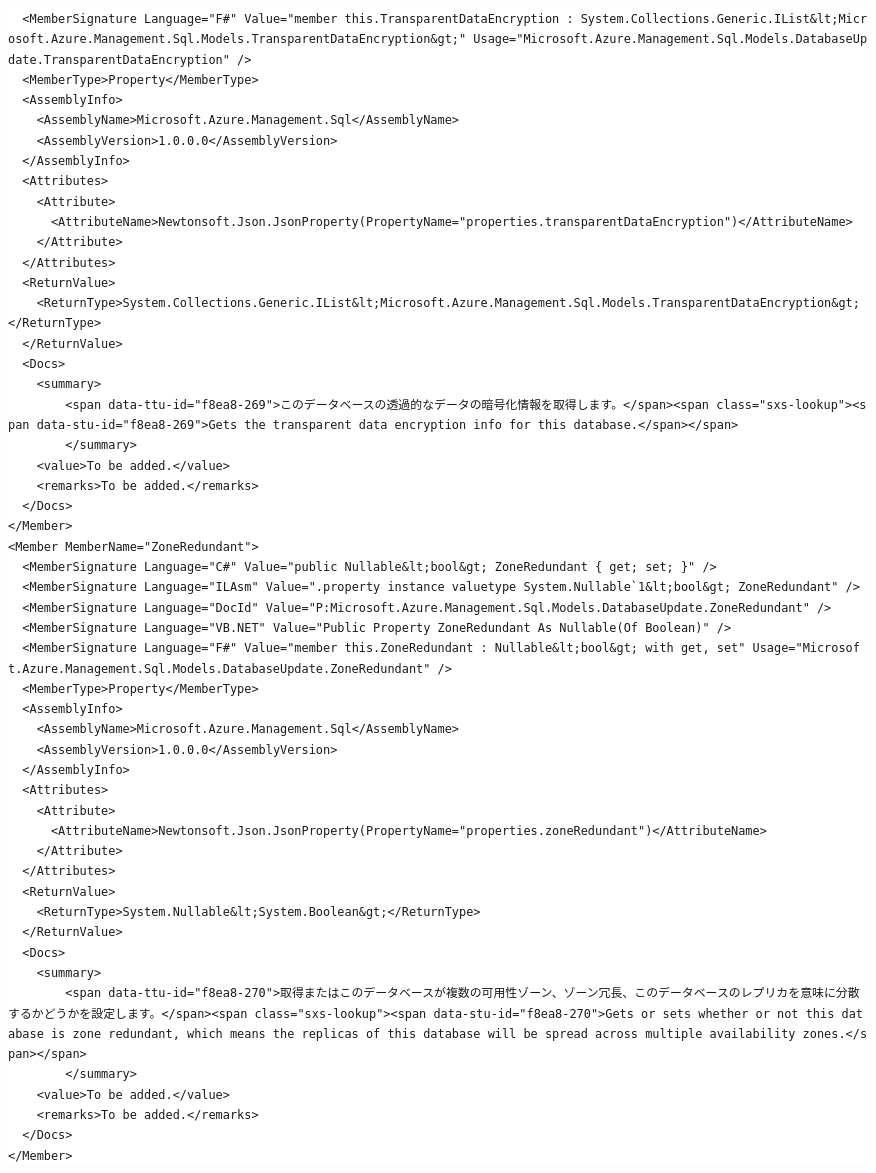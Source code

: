       <MemberSignature Language="F#" Value="member this.TransparentDataEncryption : System.Collections.Generic.IList&lt;Microsoft.Azure.Management.Sql.Models.TransparentDataEncryption&gt;" Usage="Microsoft.Azure.Management.Sql.Models.DatabaseUpdate.TransparentDataEncryption" />
      <MemberType>Property</MemberType>
      <AssemblyInfo>
        <AssemblyName>Microsoft.Azure.Management.Sql</AssemblyName>
        <AssemblyVersion>1.0.0.0</AssemblyVersion>
      </AssemblyInfo>
      <Attributes>
        <Attribute>
          <AttributeName>Newtonsoft.Json.JsonProperty(PropertyName="properties.transparentDataEncryption")</AttributeName>
        </Attribute>
      </Attributes>
      <ReturnValue>
        <ReturnType>System.Collections.Generic.IList&lt;Microsoft.Azure.Management.Sql.Models.TransparentDataEncryption&gt;</ReturnType>
      </ReturnValue>
      <Docs>
        <summary>
            <span data-ttu-id="f8ea8-269">このデータベースの透過的なデータの暗号化情報を取得します。</span><span class="sxs-lookup"><span data-stu-id="f8ea8-269">Gets the transparent data encryption info for this database.</span></span>
            </summary>
        <value>To be added.</value>
        <remarks>To be added.</remarks>
      </Docs>
    </Member>
    <Member MemberName="ZoneRedundant">
      <MemberSignature Language="C#" Value="public Nullable&lt;bool&gt; ZoneRedundant { get; set; }" />
      <MemberSignature Language="ILAsm" Value=".property instance valuetype System.Nullable`1&lt;bool&gt; ZoneRedundant" />
      <MemberSignature Language="DocId" Value="P:Microsoft.Azure.Management.Sql.Models.DatabaseUpdate.ZoneRedundant" />
      <MemberSignature Language="VB.NET" Value="Public Property ZoneRedundant As Nullable(Of Boolean)" />
      <MemberSignature Language="F#" Value="member this.ZoneRedundant : Nullable&lt;bool&gt; with get, set" Usage="Microsoft.Azure.Management.Sql.Models.DatabaseUpdate.ZoneRedundant" />
      <MemberType>Property</MemberType>
      <AssemblyInfo>
        <AssemblyName>Microsoft.Azure.Management.Sql</AssemblyName>
        <AssemblyVersion>1.0.0.0</AssemblyVersion>
      </AssemblyInfo>
      <Attributes>
        <Attribute>
          <AttributeName>Newtonsoft.Json.JsonProperty(PropertyName="properties.zoneRedundant")</AttributeName>
        </Attribute>
      </Attributes>
      <ReturnValue>
        <ReturnType>System.Nullable&lt;System.Boolean&gt;</ReturnType>
      </ReturnValue>
      <Docs>
        <summary>
            <span data-ttu-id="f8ea8-270">取得またはこのデータベースが複数の可用性ゾーン、ゾーン冗長、このデータベースのレプリカを意味に分散するかどうかを設定します。</span><span class="sxs-lookup"><span data-stu-id="f8ea8-270">Gets or sets whether or not this database is zone redundant, which means the replicas of this database will be spread across multiple availability zones.</span></span>
            </summary>
        <value>To be added.</value>
        <remarks>To be added.</remarks>
      </Docs>
    </Member>
  </Members>
</Type>